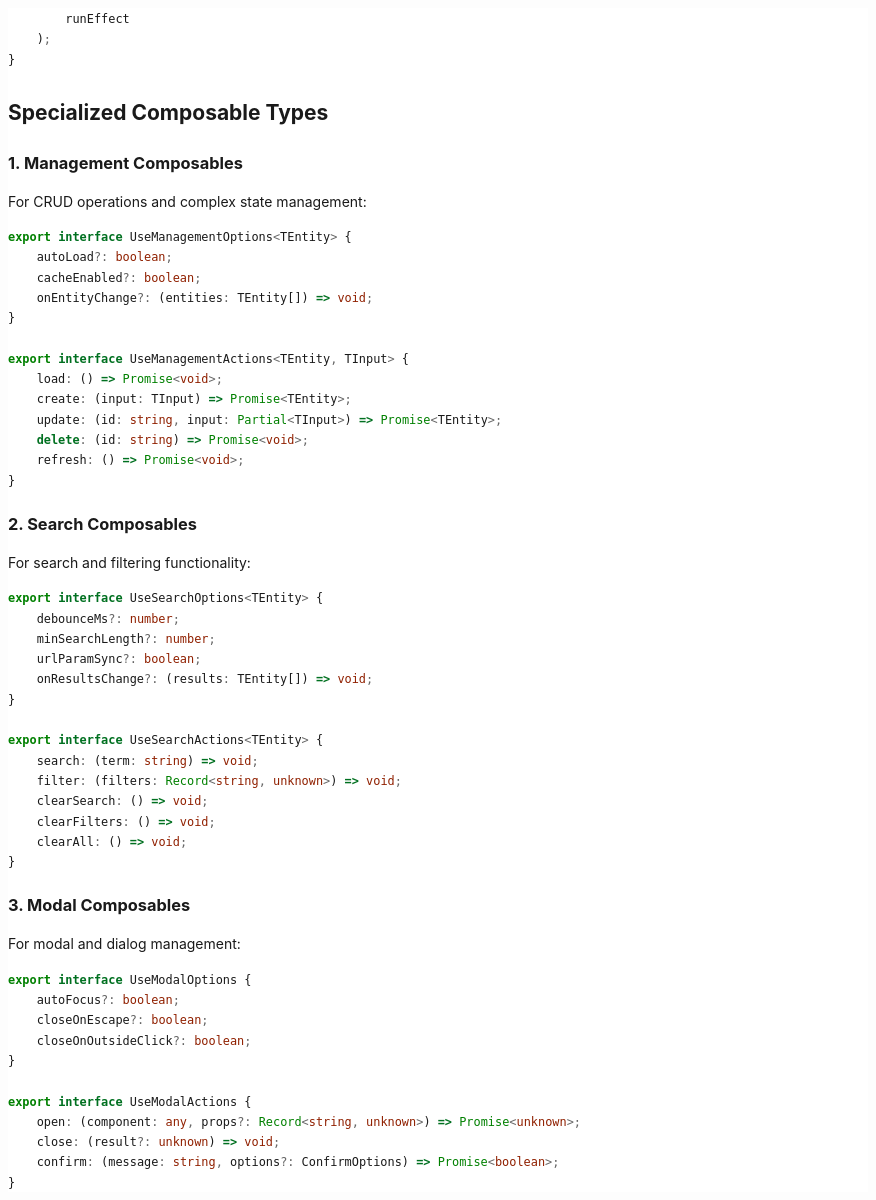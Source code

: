 ```typescript
        runEffect
    );
}
```

## Specialized Composable Types

### 1. Management Composables

For CRUD operations and complex state management:

```typescript
export interface UseManagementOptions<TEntity> {
    autoLoad?: boolean;
    cacheEnabled?: boolean;
    onEntityChange?: (entities: TEntity[]) => void;
}

export interface UseManagementActions<TEntity, TInput> {
    load: () => Promise<void>;
    create: (input: TInput) => Promise<TEntity>;
    update: (id: string, input: Partial<TInput>) => Promise<TEntity>;
    delete: (id: string) => Promise<void>;
    refresh: () => Promise<void>;
}
```

### 2. Search Composables

For search and filtering functionality:

```typescript
export interface UseSearchOptions<TEntity> {
    debounceMs?: number;
    minSearchLength?: number;
    urlParamSync?: boolean;
    onResultsChange?: (results: TEntity[]) => void;
}

export interface UseSearchActions<TEntity> {
    search: (term: string) => void;
    filter: (filters: Record<string, unknown>) => void;
    clearSearch: () => void;
    clearFilters: () => void;
    clearAll: () => void;
}
```

### 3. Modal Composables

For modal and dialog management:

```typescript
export interface UseModalOptions {
    autoFocus?: boolean;
    closeOnEscape?: boolean;
    closeOnOutsideClick?: boolean;
}

export interface UseModalActions {
    open: (component: any, props?: Record<string, unknown>) => Promise<unknown>;
    close: (result?: unknown) => void;
    confirm: (message: string, options?: ConfirmOptions) => Promise<boolean>;
}
```
